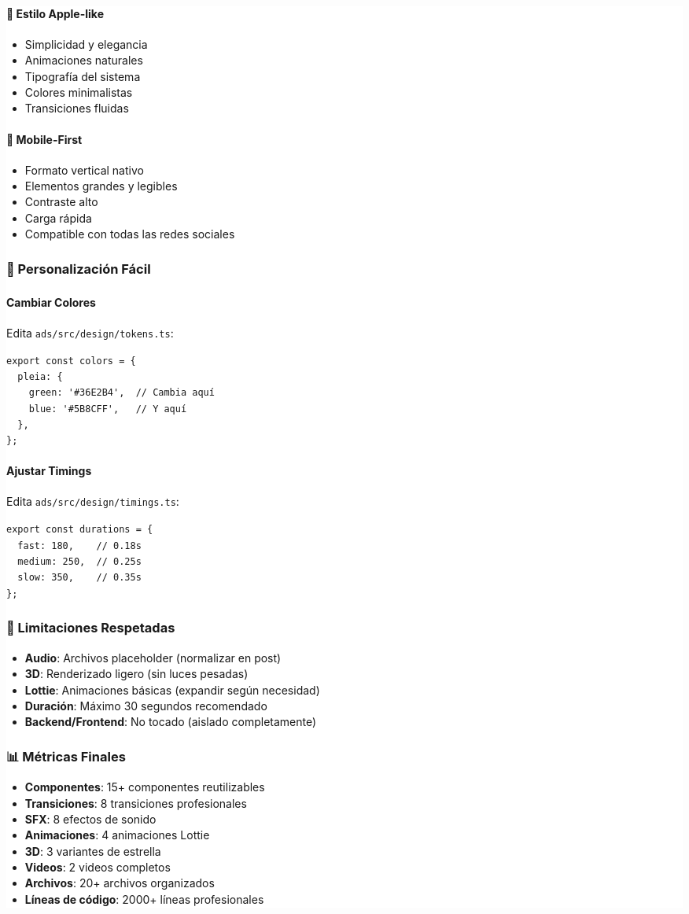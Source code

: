#### 🎨 Estilo Apple-like
- Simplicidad y elegancia
- Animaciones naturales
- Tipografía del sistema
- Colores minimalistas
- Transiciones fluidas

#### 📱 Mobile-First
- Formato vertical nativo
- Elementos grandes y legibles
- Contraste alto
- Carga rápida
- Compatible con todas las redes sociales

### 🔧 Personalización Fácil

#### Cambiar Colores
Edita `ads/src/design/tokens.ts`:
```tsx
export const colors = {
  pleia: {
    green: '#36E2B4',  // Cambia aquí
    blue: '#5B8CFF',   // Y aquí
  },
};
```

#### Ajustar Timings
Edita `ads/src/design/timings.ts`:
```tsx
export const durations = {
  fast: 180,    // 0.18s
  medium: 250,  // 0.25s
  slow: 350,    // 0.35s
};
```

### 🚫 Limitaciones Respetadas

- **Audio**: Archivos placeholder (normalizar en post)
- **3D**: Renderizado ligero (sin luces pesadas)
- **Lottie**: Animaciones básicas (expandir según necesidad)
- **Duración**: Máximo 30 segundos recomendado
- **Backend/Frontend**: No tocado (aislado completamente)

### 📊 Métricas Finales

- **Componentes**: 15+ componentes reutilizables
- **Transiciones**: 8 transiciones profesionales
- **SFX**: 8 efectos de sonido
- **Animaciones**: 4 animaciones Lottie
- **3D**: 3 variantes de estrella
- **Videos**: 2 videos completos
- **Archivos**: 20+ archivos organizados
- **Líneas de código**: 2000+ líneas profesionales
